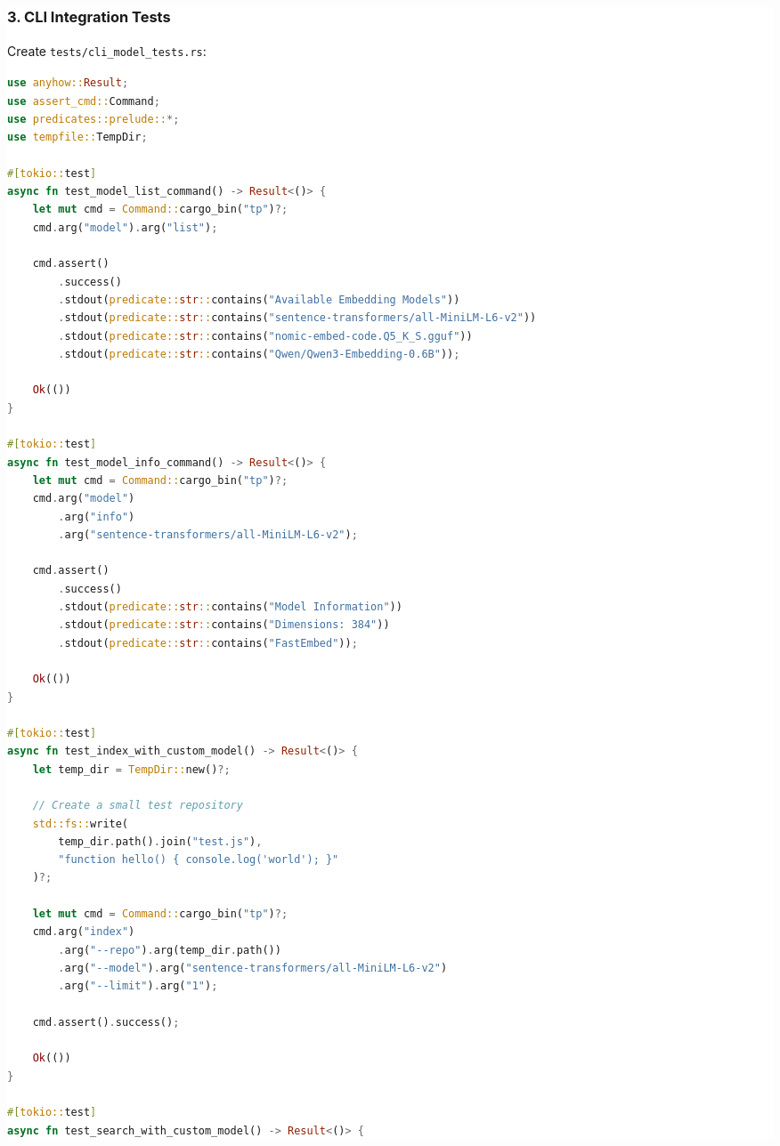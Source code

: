 ### 3. CLI Integration Tests

Create `tests/cli_model_tests.rs`:
```rust
use anyhow::Result;
use assert_cmd::Command;
use predicates::prelude::*;
use tempfile::TempDir;

#[tokio::test]
async fn test_model_list_command() -> Result<()> {
    let mut cmd = Command::cargo_bin("tp")?;
    cmd.arg("model").arg("list");
    
    cmd.assert()
        .success()
        .stdout(predicate::str::contains("Available Embedding Models"))
        .stdout(predicate::str::contains("sentence-transformers/all-MiniLM-L6-v2"))
        .stdout(predicate::str::contains("nomic-embed-code.Q5_K_S.gguf"))
        .stdout(predicate::str::contains("Qwen/Qwen3-Embedding-0.6B"));
    
    Ok(())
}

#[tokio::test]
async fn test_model_info_command() -> Result<()> {
    let mut cmd = Command::cargo_bin("tp")?;
    cmd.arg("model")
        .arg("info")
        .arg("sentence-transformers/all-MiniLM-L6-v2");
    
    cmd.assert()
        .success()
        .stdout(predicate::str::contains("Model Information"))
        .stdout(predicate::str::contains("Dimensions: 384"))
        .stdout(predicate::str::contains("FastEmbed"));
    
    Ok(())
}

#[tokio::test]
async fn test_index_with_custom_model() -> Result<()> {
    let temp_dir = TempDir::new()?;
    
    // Create a small test repository
    std::fs::write(
        temp_dir.path().join("test.js"),
        "function hello() { console.log('world'); }"
    )?;
    
    let mut cmd = Command::cargo_bin("tp")?;
    cmd.arg("index")
        .arg("--repo").arg(temp_dir.path())
        .arg("--model").arg("sentence-transformers/all-MiniLM-L6-v2")
        .arg("--limit").arg("1");
    
    cmd.assert().success();
    
    Ok(())
}

#[tokio::test]
async fn test_search_with_custom_model() -> Result<()> {
```